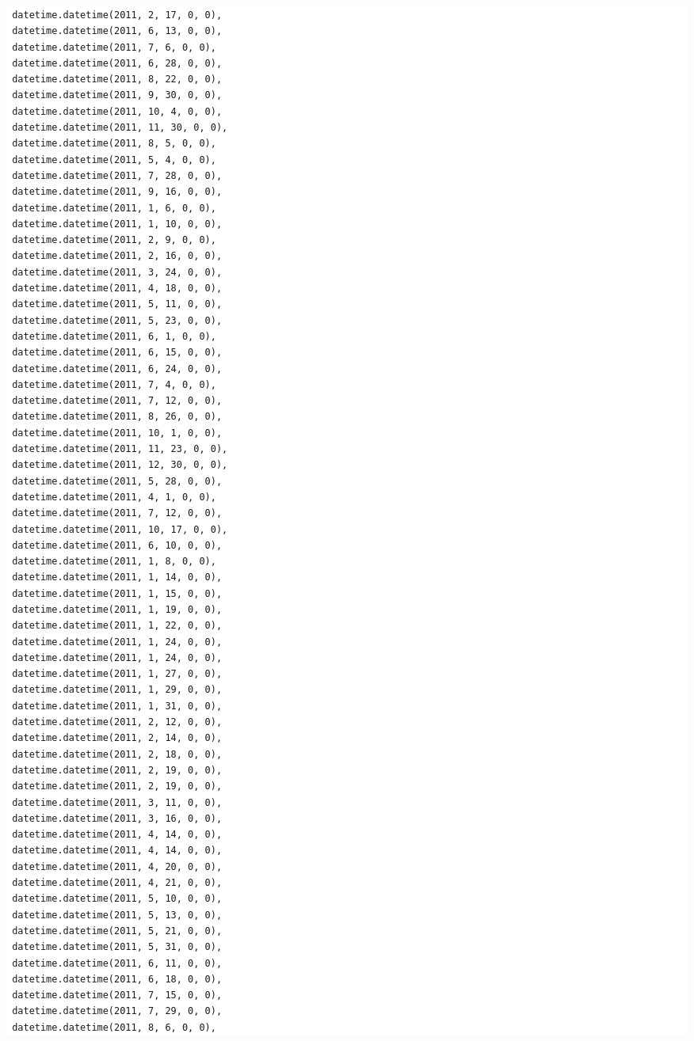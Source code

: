      datetime.datetime(2011, 2, 17, 0, 0),
     datetime.datetime(2011, 6, 13, 0, 0),
     datetime.datetime(2011, 7, 6, 0, 0),
     datetime.datetime(2011, 6, 28, 0, 0),
     datetime.datetime(2011, 8, 22, 0, 0),
     datetime.datetime(2011, 9, 30, 0, 0),
     datetime.datetime(2011, 10, 4, 0, 0),
     datetime.datetime(2011, 11, 30, 0, 0),
     datetime.datetime(2011, 8, 5, 0, 0),
     datetime.datetime(2011, 5, 4, 0, 0),
     datetime.datetime(2011, 7, 28, 0, 0),
     datetime.datetime(2011, 9, 16, 0, 0),
     datetime.datetime(2011, 1, 6, 0, 0),
     datetime.datetime(2011, 1, 10, 0, 0),
     datetime.datetime(2011, 2, 9, 0, 0),
     datetime.datetime(2011, 2, 16, 0, 0),
     datetime.datetime(2011, 3, 24, 0, 0),
     datetime.datetime(2011, 4, 18, 0, 0),
     datetime.datetime(2011, 5, 11, 0, 0),
     datetime.datetime(2011, 5, 23, 0, 0),
     datetime.datetime(2011, 6, 1, 0, 0),
     datetime.datetime(2011, 6, 15, 0, 0),
     datetime.datetime(2011, 6, 24, 0, 0),
     datetime.datetime(2011, 7, 4, 0, 0),
     datetime.datetime(2011, 7, 12, 0, 0),
     datetime.datetime(2011, 8, 26, 0, 0),
     datetime.datetime(2011, 10, 1, 0, 0),
     datetime.datetime(2011, 11, 23, 0, 0),
     datetime.datetime(2011, 12, 30, 0, 0),
     datetime.datetime(2011, 5, 28, 0, 0),
     datetime.datetime(2011, 4, 1, 0, 0),
     datetime.datetime(2011, 7, 12, 0, 0),
     datetime.datetime(2011, 10, 17, 0, 0),
     datetime.datetime(2011, 6, 10, 0, 0),
     datetime.datetime(2011, 1, 8, 0, 0),
     datetime.datetime(2011, 1, 14, 0, 0),
     datetime.datetime(2011, 1, 15, 0, 0),
     datetime.datetime(2011, 1, 19, 0, 0),
     datetime.datetime(2011, 1, 22, 0, 0),
     datetime.datetime(2011, 1, 24, 0, 0),
     datetime.datetime(2011, 1, 24, 0, 0),
     datetime.datetime(2011, 1, 27, 0, 0),
     datetime.datetime(2011, 1, 29, 0, 0),
     datetime.datetime(2011, 1, 31, 0, 0),
     datetime.datetime(2011, 2, 12, 0, 0),
     datetime.datetime(2011, 2, 14, 0, 0),
     datetime.datetime(2011, 2, 18, 0, 0),
     datetime.datetime(2011, 2, 19, 0, 0),
     datetime.datetime(2011, 2, 19, 0, 0),
     datetime.datetime(2011, 3, 11, 0, 0),
     datetime.datetime(2011, 3, 16, 0, 0),
     datetime.datetime(2011, 4, 14, 0, 0),
     datetime.datetime(2011, 4, 14, 0, 0),
     datetime.datetime(2011, 4, 20, 0, 0),
     datetime.datetime(2011, 4, 21, 0, 0),
     datetime.datetime(2011, 5, 10, 0, 0),
     datetime.datetime(2011, 5, 13, 0, 0),
     datetime.datetime(2011, 5, 21, 0, 0),
     datetime.datetime(2011, 5, 31, 0, 0),
     datetime.datetime(2011, 6, 11, 0, 0),
     datetime.datetime(2011, 6, 18, 0, 0),
     datetime.datetime(2011, 7, 15, 0, 0),
     datetime.datetime(2011, 7, 29, 0, 0),
     datetime.datetime(2011, 8, 6, 0, 0),